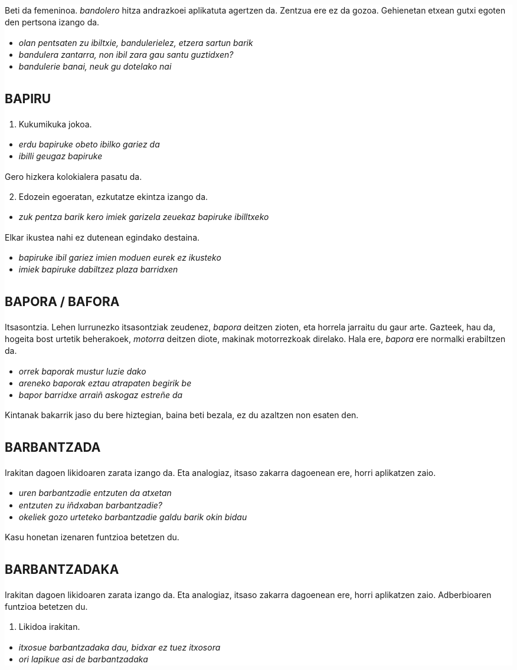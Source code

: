 Beti da femeninoa. *bandolero* hitza andrazkoei aplikatuta agertzen da. Zentzua ere ez da gozoa. Gehienetan etxean gutxi egoten den pertsona izango da.

- *olan pentsaten zu ibiltxie, bandulerielez, etzera sartun barik*
- *bandulera zantarra, non ibil zara gau santu guztidxen?*
- *bandulerie banai, neuk gu dotelako nai*

## BAPIRU ##

1. Kukumikuka jokoa.

- *erdu bapiruke obeto ibilko gariez da*
- *ibilli geugaz bapiruke*

Gero hizkera kolokialera pasatu da.

2. Edozein egoeratan, ezkutatze ekintza izango da.

- *zuk pentza barik kero imiek garizela zeuekaz bapiruke ibilltxeko*

Elkar ikustea nahi ez dutenean egindako destaina.

- *bapiruke ibil gariez imien moduen eurek ez ikusteko*
- *imiek bapiruke dabiltzez plaza barridxen*

## BAPORA / BAFORA ##

Itsasontzia. Lehen lurrunezko itsasontziak zeudenez, *bapora* deitzen zioten, eta horrela jarraitu du gaur arte. Gazteek, hau da, hogeita bost urtetik beherakoek, *motorra* deitzen diote, makinak motorrezkoak direlako. Hala ere, *bapora* ere normalki erabiltzen da.

- *orrek baporak mustur luzie dako*
- *areneko baporak eztau atrapaten begirik be*
- *bapor barridxe arraiñ askogaz estreñe da*

Kintanak bakarrik jaso du bere hiztegian, baina beti bezala, ez du azaltzen non esaten den.

## BARBANTZADA ##

Irakitan dagoen likidoaren zarata izango da. Eta analogiaz, itsaso zakarra dagoenean ere, horri aplikatzen zaio.

- *uren barbantzadie entzuten da atxetan*
- *entzuten zu iñdxaban barbantzadie?*
- *okeliek gozo urteteko barbantzadie galdu barik okin bidau*

Kasu honetan izenaren funtzioa betetzen du.

## BARBANTZADAKA ##

Irakitan dagoen likidoaren zarata izango da. Eta analogiaz, itsaso zakarra dagoenean ere, horri aplikatzen zaio. Adberbioaren funtzioa betetzen du.

1. Likidoa irakitan.

- *itxosue barbantzadaka dau, bidxar ez tuez itxosora*
- *ori lapikue asi de barbantzadaka*
